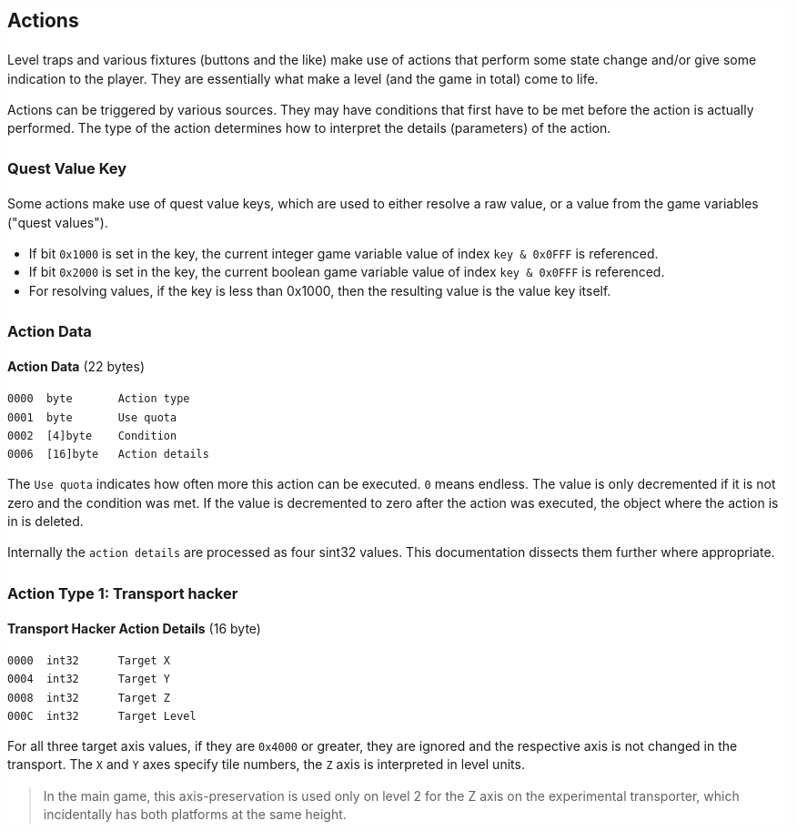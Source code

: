 ## Actions

Level traps and various fixtures (buttons and the like) make use of actions that perform some state change and/or give some indication to the player. They are essentially what make a level (and the game in total) come to life.

Actions can be triggered by various sources. They may have conditions that first have to be met before the action is actually performed. The type of the action determines how to interpret the details (parameters) of the action.


### Quest Value Key

Some actions make use of quest value keys, which are used to either resolve a raw value, or a value from the game variables ("quest values").

* If bit ```0x1000``` is set in the key, the current integer game variable value of index ```key & 0x0FFF``` is referenced.
* If bit ```0x2000``` is set in the key, the current boolean game variable value of index ```key & 0x0FFF``` is referenced.
* For resolving values, if the key is less than 0x1000, then the resulting value is the value key itself.


### Action Data

**Action Data** (22 bytes)

    0000  byte       Action type
    0001  byte       Use quota
    0002  [4]byte    Condition
    0006  [16]byte   Action details

The ```Use quota``` indicates how often more this action can be executed. ```0``` means endless.
The value is only decremented if it is not zero and the condition was met.
If the value is decremented to zero after the action was executed, the object where the action is in is deleted.

Internally the ```action details``` are processed as four sint32 values. This documentation dissects them further where appropriate.

### Action Type 1: Transport hacker

**Transport Hacker Action Details** (16 byte)

    0000  int32      Target X
    0004  int32      Target Y
    0008  int32      Target Z
    000C  int32      Target Level

For all three target axis values, if they are ```0x4000``` or greater, they are ignored and the respective axis is not changed in the transport.
The ```X``` and ```Y``` axes specify tile numbers, the ```Z``` axis is interpreted in level units.

> In the main game, this axis-preservation is used only on level 2 for the Z axis on the experimental transporter,
> which incidentally has both platforms at the same height.
